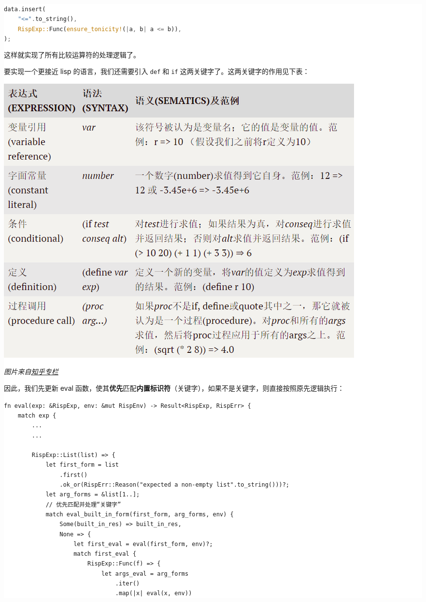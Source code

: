 ```rust
data.insert(
    "<=".to_string(),
    RispExp::Func(ensure_tonicity!(|a, b| a <= b)),
);
```

这样就实现了所有比较运算符的处理逻辑了。

要实现一个更接近 lisp 的语言，我们还需要引入 `def` 和 `if` 这两关键字了。这两关键字的作用见下表：

![](./image/lispInRust/risp-if-def-desc.png)

_图片来自[知乎专栏](https://zhuanlan.zhihu.com/p/28989326)_

因此，我们先更新 eval 函数，使其**优先**匹配**内置标识符**（关键字），如果不是关键字，则直接按照原先逻辑执行：

```
fn eval(exp: &RispExp, env: &mut RispEnv) -> Result<RispExp, RispErr> {
    match exp {
        ...
        ...

        RispExp::List(list) => {
            let first_form = list
                .first()
                .ok_or(RispErr::Reason("expected a non-empty list".to_string()))?;
            let arg_forms = &list[1..];
            // 优先匹配并处理“关键字”
            match eval_built_in_form(first_form, arg_forms, env) {
                Some(built_in_res) => built_in_res,
                None => {
                    let first_eval = eval(first_form, env)?;
                    match first_eval {
                        RispExp::Func(f) => {
                            let args_eval = arg_forms
                                .iter()
                                .map(|x| eval(x, env))
```